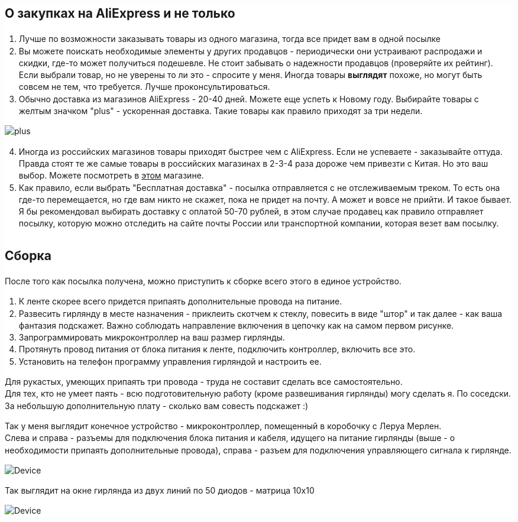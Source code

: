 
## О закупках на AliExpress и не только

1. Лучше по возможности заказывать товары из одного магазина, тогда все придет вам в одной посылке
2. Вы можете поискать необходимые элементы у других продавцов - периодически они устраивают распродажи и скидки, где-то может получиться подешевле.
   Не стоит забывать о надежности продавцов (проверяйте их рейтинг). Если выбрали товар, но не уверены то ли это - спросите у меня. 
   Иногда товары **выглядят** похоже, но могут быть совсем не тем, что требуется. Лучше проконсультироваться.
3. Обычно доставка из магазинов AliExpress - 20-40 дней. Можете еще успеть к Новому году. Выбирайте товары с желтым значком "plus" - ускоренная доставка.
   Такие товары как правило приходят за три недели.

![plus](https://github.com/vvip-68/LedPanelWiFi/blob/main/wiki/About/plus.jpg)

4. Иногда из российских магазинов товары приходят быстрее чем с AliExpress. Если не успеваете - заказывайте оттуда. 
   Правда стоят те же самые товары в российских магазинах в 2-3-4 раза дороже чем привезти с Китая. Но это ваш выбор.
   Можете посмотреть в [этом](https://giant4.ru/catalog/) магазине.
5. Как правило, если выбрать "Бесплатная доставка" - посылка отправляется с не отслеживаемым треком. 
   То есть она где-то перемещается, но где вам никто не скажет, пока не придет на почту. А может и вовсе не прийти. И такое бывает. 
   Я бы рекомендовал выбирать доставку с оплатой 50-70 рублей, в этом случае продавец как правило отправляет посылку, 
   которую можно отследить на сайте почты России или транспортной компании, которая везет вам посылку.

## Сборка

После того как посылка получена, можно приступить к сборке всего этого в единое устройство.
1. К ленте скорее всего придется припаять дополнительные провода на питание. 
2. Развесить гирлянду в месте назначения - приклеить скотчем к стеклу, повесить в виде "штор" и так далее - как ваша фантазия подскажет.
   Важно соблюдать направление включения в цепочку как на самом первом рисунке.
3. Запрограммировать микроконтроллер на ваш размер гирлянды.
4. Протянуть провод питания от блока питания к ленте, подключить контроллер, включить все это.
5. Установить на телефон программу управления гирляндой и настроить ее.

Для рукастых, умеющих припаять три провода - труда не составит сделать все самостоятельно.  
Для тех, кто не умеет паять - всю подготовительную работу (кроме развешивания гирлянды) могу сделать я. По соседски.
За небольшую дополнительную плату - сколько вам совесть подскажет :)

Так у меня выглядит конечное устройство - микроконтроллер, помещенный в коробочку с Леруа Мерлен.  
Слева и справа - разъемы для подключения блока питания и кабеля, идущего на питание гирлянды (выше - о необходимости припаять дополнительные провода),
справа - разъем для подключения управляющего сигнала к гирлянде. 

![Device](https://github.com/vvip-68/LedPanelWiFi/blob/main/wiki/About/device.jpg)  

Taк выглядит на окне гирлянда из двух линий по 50 диодов - матрица 10x10  

![Device](https://github.com/vvip-68/LedPanelWiFi/blob/main/wiki/About/window.jpg)  
